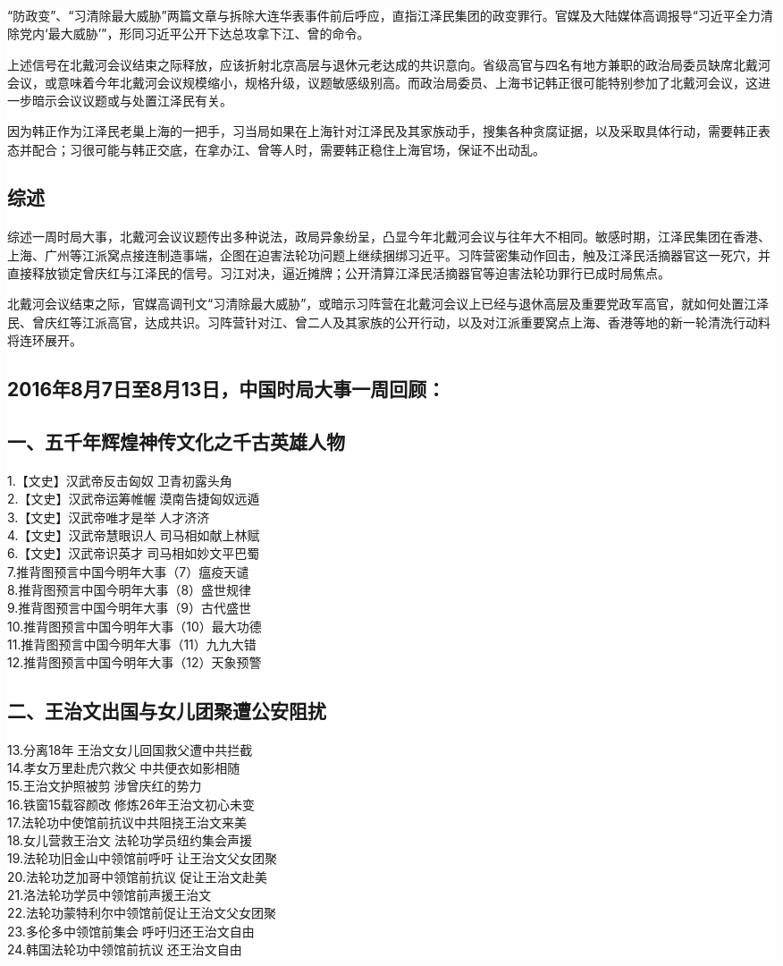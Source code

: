 <p>“防政变”、“习清除最大威胁”两篇文章与拆除大连华表事件前后呼应，直指江泽民集团的政变罪行。官媒及大陆媒体高调报导“习近平全力清除党内‘最大威胁’”，形同习近平公开下达总攻拿下江、曾的命令。</p>
<p>上述信号在北戴河会议结束之际释放，应该折射北京高层与退休元老达成的共识意向。省级高官与四名有地方兼职的政治局委员缺席北戴河会议，或意味着今年北戴河会议规模缩小，规格升级，议题敏感级别高。而政治局委员、上海书记韩正很可能特别参加了北戴河会议，这进一步暗示会议议题或与处置江泽民有关。</p>
<p>因为韩正作为江泽民老巢上海的一把手，习当局如果在上海针对江泽民及其家族动手，搜集各种贪腐证据，以及采取具体行动，需要韩正表态并配合；习很可能与韩正交底，在拿办江、曾等人时，需要韩正稳住上海官场，保证不出动乱。</p>
<h2>综述</h2>
<p>综述一周时局大事，北戴河会议议题传出多种说法，政局异象纷呈，凸显今年北戴河会议与往年大不相同。敏感时期，江泽民集团在香港、上海、广州等江派窝点接连制造事端，企图在迫害法轮功问题上继续捆绑习近平。习阵营密集动作回击，触及江泽民活摘器官这一死穴，并直接释放锁定曾庆红与江泽民的信号。习江对决，逼近摊牌；公开清算江泽民活摘器官等迫害法轮功罪行已成时局焦点。</p>
<p>北戴河会议结束之际，官媒高调刊文“习清除最大威胁”，或暗示习阵营在北戴河会议上已经与退休高层及重要党政军高官，就如何处置江泽民、曾庆红等江派高官，达成共识。习阵营针对江、曾二人及其家族的公开行动，以及对江派重要窝点上海、香港等地的新一轮清洗行动料将连环展开。</p>
<h2>2016年8月7日至8月13日，<ahref="https://github.com/zogmns3550/djy/blob/master/gb/tag/%E4%B8%AD%E5%9B%BD%E6%97%B6%E5%B1%80.md#1">中国时局</a>大事一周回顾：</h2>
<h2><ahref="https://github.com/zogmns3550/djy/blob/master/gb/nf5153.md#1">一、五千年辉煌神传文化之千古英雄人物</a></h2>
<p>1.<ahref="https://github.com/zogmns3550/djy/blob/master/gb/16/8/11/n8192338.md#1">【文史】汉武帝反击匈奴 卫青初露头角</a><br />
2.<ahref="https://github.com/zogmns3550/djy/blob/master/gb/16/8/13/n8197375.md#1">【文史】汉武帝运筹帷幄 漠南告捷匈奴远遁</a><br />
3.<ahref="https://github.com/zogmns3550/djy/blob/master/gb/16/8/6/n8175215.md#1">【文史】汉武帝唯才是举 人才济济</a><br />
4.<ahref="https://github.com/zogmns3550/djy/blob/master/gb/16/8/8/n8181480.md#1">【文史】汉武帝慧眼识人 司马相如献上林赋</a><br />
6.<ahref="https://github.com/zogmns3550/djy/blob/master/gb/16/8/9/n8185115.md#1">【文史】汉武帝识英才 司马相如妙文平巴蜀</a><br />
7.<ahref="https://github.com/zogmns3550/djy/blob/master/gb/16/8/4/n8168339.md#1">推背图预言中国今明年大事（7）瘟疫天谴</a><br />
8.<ahref="https://github.com/zogmns3550/djy/blob/master/gb/16/8/4/n8169275.md#1">推背图预言中国今明年大事（8）盛世规律</a><br />
9.<ahref="https://github.com/zogmns3550/djy/blob/master/gb/16/8/6/n8174978.md#1">推背图预言中国今明年大事（9）古代盛世</a><br />
10.<ahref="https://github.com/zogmns3550/djy/blob/master/gb/16/8/9/n8183753.md#1">推背图预言中国今明年大事（10）最大功德</a><br />
11.<ahref="https://github.com/zogmns3550/djy/blob/master/gb/16/8/9/n8185289.md#1">推背图预言中国今明年大事（11）九九大错</a><br />
12.<ahref="https://github.com/zogmns3550/djy/blob/master/gb/16/8/11/n8191020.md#1">推背图预言中国今明年大事（12）天象预警</a></p>
<h2><ahref="https://github.com/zogmns3550/djy/blob/master/gb/nf1114770.md#1">二、王治文出国与女儿团聚遭公安阻扰</a></h2>
<p>13.<ahref="https://github.com/zogmns3550/djy/blob/master/gb/16/8/9/n8185596.md#1">分离18年 王治文女儿回国救父遭中共拦截</a><br />
14.<ahref="https://github.com/zogmns3550/djy/blob/master/gb/16/8/9/n8185646.md#1">孝女万里赴虎穴救父 中共便衣如影相随</a><br />
15.<ahref="https://github.com/zogmns3550/djy/blob/master/gb/16/8/11/n8189909.md#1">王治文护照被剪 涉曾庆红的势力</a><br />
16.<ahref="https://github.com/zogmns3550/djy/blob/master/gb/16/8/10/n8188925.md#1">铁窗15载容颜改 修炼26年王治文初心未变</a><br />
17.<ahref="https://github.com/zogmns3550/djy/blob/master/gb/16/8/12/n8194013.md#1">法轮功中使馆前抗议中共阻挠王治文来美</a><br />
18.<ahref="https://github.com/zogmns3550/djy/blob/master/gb/16/8/11/n8192823.md#1">女儿营救王治文 法轮功学员纽约集会声援</a><br />
19.<ahref="https://github.com/zogmns3550/djy/blob/master/gb/16/8/11/n8190470.md#1">法轮功旧金山中领馆前呼吁 让王治文父女团聚</a><br />
20.<ahref="https://github.com/zogmns3550/djy/blob/master/gb/16/8/11/n8190067.md#1">法轮功芝加哥中领馆前抗议 促让王治文赴美</a><br />
21.<ahref="https://github.com/zogmns3550/djy/blob/master/gb/16/8/13/n8197087.md#1">洛法轮功学员中领馆前声援王治文</a><br />
22.<ahref="https://github.com/zogmns3550/djy/blob/master/gb/16/8/11/n8192456.md#1">法轮功蒙特利尔中领馆前促让王治文父女团聚</a><br />
23.<ahref="https://github.com/zogmns3550/djy/blob/master/gb/16/8/13/n8196744.md#1">多伦多中领馆前集会 呼吁归还王治文自由</a><br />
24.<ahref="https://github.com/zogmns3550/djy/blob/master/gb/16/8/13/n8197995.md#1">韩国法轮功中领馆前抗议 还王治文自由</a><br />